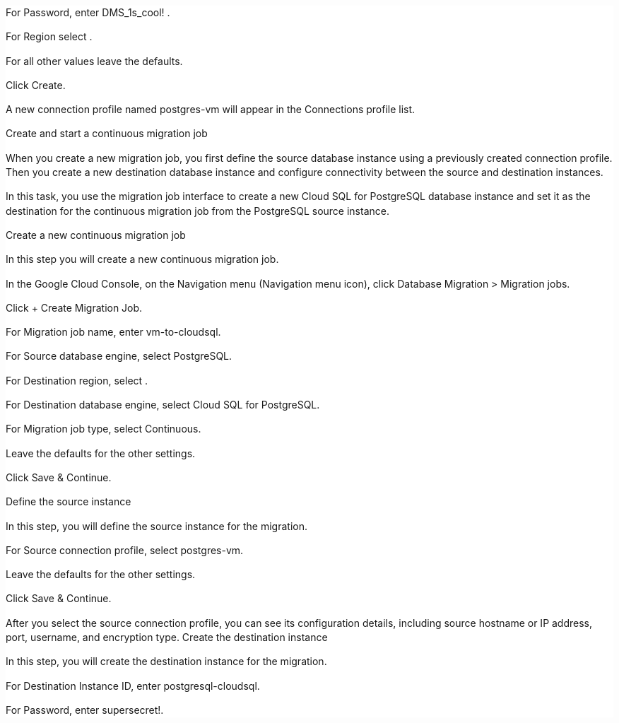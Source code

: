 For Password, enter DMS_1s_cool! .
    
For Region select .
    
For all other values leave the defaults.
    
Click Create.



A new connection profile named postgres-vm will appear in the Connections profile list.

Create and start a continuous migration job

When you create a new migration job, you first define the source database instance using a previously created connection profile. Then you create a new destination database instance and configure connectivity between the source and destination instances.

In this task, you use the migration job interface to create a new Cloud SQL for PostgreSQL database instance and set it as the destination for the continuous migration job from the PostgreSQL source instance.

Create a new continuous migration job

In this step you will create a new continuous migration job.

In the Google Cloud Console, on the Navigation menu (Navigation menu icon), click Database Migration > Migration jobs.
    
Click + Create Migration Job.
    
For Migration job name, enter vm-to-cloudsql.
    
For Source database engine, select PostgreSQL.
    
For Destination region, select .
    
For Destination database engine, select Cloud SQL for PostgreSQL.
    
For Migration job type, select Continuous.

Leave the defaults for the other settings.

Click Save & Continue.

Define the source instance

In this step, you will define the source instance for the migration.

For Source connection profile, select postgres-vm.

Leave the defaults for the other settings.

Click Save & Continue.

After you select the source connection profile, you can see its configuration details, including source hostname or IP address, port, username, and encryption type.
Create the destination instance

In this step, you will create the destination instance for the migration.

For Destination Instance ID, enter postgresql-cloudsql.
    
For Password, enter supersecret!.
    